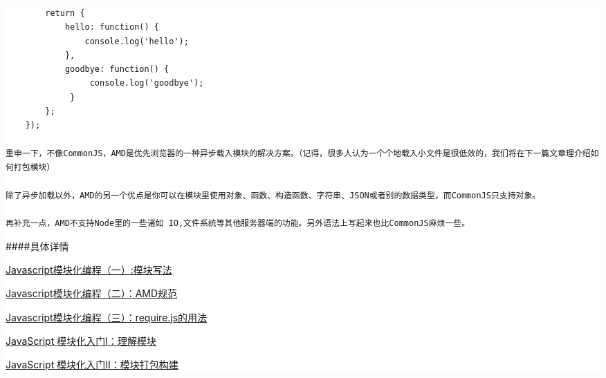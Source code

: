 			return { 
				hello: function() { 
					console.log('hello'); 
				}, 
				goodbye: function() {
					 console.log('goodbye');
				 } 
			}; 
		});

	重申一下，不像CommonJS，AMD是优先浏览器的一种异步载入模块的解决方案。（记得，很多人认为一个个地载入小文件是很低效的，我们将在下一篇文章理介绍如何打包模块）

	除了异步加载以外，AMD的另一个优点是你可以在模块里使用对象、函数、构造函数、字符串、JSON或者别的数据类型，而CommonJS只支持对象。

	再补充一点，AMD不支持Node里的一些诸如 IO,文件系统等其他服务器端的功能。另外语法上写起来也比CommonJS麻烦一些。


####具体详情


[Javascript模块化编程（一）:模块写法][1]

[ Javascript模块化编程（二）：AMD规范][2]

[Javascript模块化编程（三）：require.js的用法][3]

[JavaScript 模块化入门Ⅰ：理解模块][4]

[JavaScript 模块化入门Ⅱ：模块打包构建][5]

[1]:http://www.ruanyifeng.com/blog/2012/10/javascript_module.html "Markdown"
[2]:http://www.ruanyifeng.com/blog/2012/10/asynchronous_module_definition.html "Markdown"
[3]:http://www.ruanyifeng.com/blog/2012/11/require_js.html "Markdown"
[4]:https://zhuanlan.zhihu.com/p/22890374 "Markdown"
[5]:https://zhuanlan.zhihu.com/p/22945985 "Markdown"












